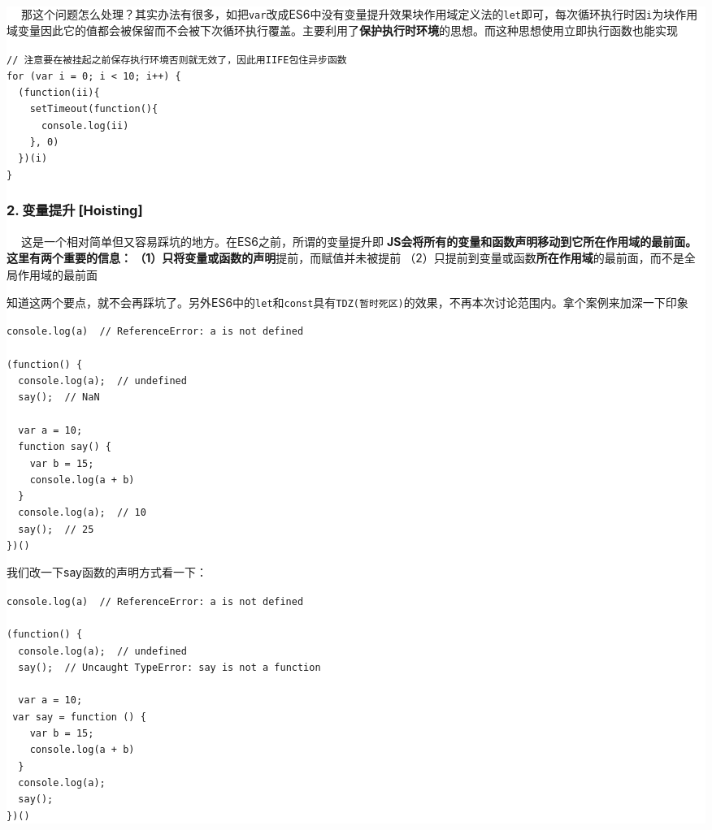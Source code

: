   那这个问题怎么处理？其实办法有很多，如把`var`改成ES6中没有变量提升效果块作用域定义法的`let`即可，每次循环执行时因`i`为块作用域变量因此它的值都会被保留而不会被下次循环执行覆盖。主要利用了**保护执行时环境**的思想。而这种思想使用立即执行函数也能实现

```
// 注意要在被挂起之前保存执行环境否则就无效了，因此用IIFE包住异步函数
for (var i = 0; i < 10; i++) {
  (function(ii){
    setTimeout(function(){
      console.log(ii)
    }, 0)
  })(i)
}

```

### 2\. 变量提升 [Hoisting]

  这是一个相对简单但又容易踩坑的地方。在ES6之前，所谓的变量提升即 **JS会将所有的变量和函数声明移动到它所在作用域的最前面。**这里有两个重要的信息：
（1）只将变量或函数的**声明**提前，而赋值并未被提前
（2）只提前到变量或函数**所在作用域**的最前面，而不是全局作用域的最前面

知道这两个要点，就不会再踩坑了。另外ES6中的`let`和`const`具有`TDZ(暂时死区)`的效果，不再本次讨论范围内。拿个案例来加深一下印象

```
console.log(a)  // ReferenceError: a is not defined 

(function() {
  console.log(a);  // undefined
  say();  // NaN

  var a = 10;
  function say() {
    var b = 15;
    console.log(a + b)
  }
  console.log(a);  // 10
  say();  // 25
})()

```
我们改一下say函数的声明方式看一下：
```
console.log(a)  // ReferenceError: a is not defined 

(function() {
  console.log(a);  // undefined
  say();  // Uncaught TypeError: say is not a function

  var a = 10;
 var say = function () {
    var b = 15;
    console.log(a + b)
  }
  console.log(a); 
  say(); 
})()
```

